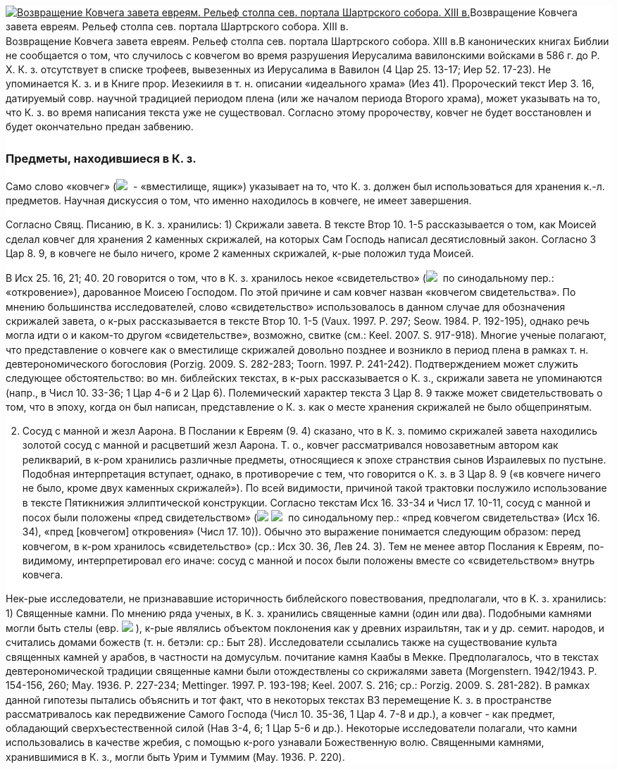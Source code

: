 [![Возвращение Ковчега завета евреям. Рельеф столпа сев. портала Шартрского собора. XIII в.](https://pravenc.ru/data/2015/03/18/1234039916/i200.jpg "Кликните для увеличения картинки")](https://pravenc.ru/data/2015/03/18/1234039916/i400.jpg)Возвращение Ковчега завета евреям. Рельеф столпа сев. портала Шартрского собора. XIII в.  
Возвращение Ковчега завета евреям. Рельеф столпа сев. портала Шартрского собора. XIII в.В канонических книгах Библии не сообщается о том, что случилось с ковчегом во время разрушения Иерусалима вавилонскими войсками в 586 г. до Р. Х. К. з. отсутствует в списке трофеев, вывезенных из Иерусалима в Вавилон (4 Цар 25. 13-17; Иер 52. 17-23). Не упоминается К. з. и в Книге прор. Иезекииля в т. н. описании «идеального храма» (Иез 41). Пророческий текст Иер 3. 16, датируемый совр. научной традицией периодом плена (или же началом периода Второго храма), может указывать на то, что К. з. во время написания текста уже не существовал. Согласно этому пророчеству, ковчег не будет восстановлен и будет окончательно предан забвению.

### Предметы, находившиеся в К. з.

Само слово «ковчег» (![](https://pravenc.ru/char/26062/x60x24rVn/image.png)  - «вместилище, ящик») указывает на то, что К. з. должен был использоваться для хранения к.-л. предметов. Научная дискуссия о том, что именно находилось в ковчеге, не имеет завершения.

Согласно Свящ. Писанию, в К. з. хранились: 1) Скрижали завета. В тексте Втор 10. 1-5 рассказывается о том, как Моисей сделал ковчег для хранения 2 каменных скрижалей, на которых Сам Господь написал десятисловный закон. Согласно 3 Цар 8. 9, в ковчеге не было ничего, кроме 2 каменных скрижалей, к-рые положил туда Моисей.

В Исх 25. 16, 21; 40. 20 говорится о том, что в К. з. хранилось некое «свидетельство» (![](https://pravenc.ru/char/26062/hAx7eEDUTx3b/image.png)  по синодальному пер.: «откровение»), дарованное Моисею Господом. По этой причине и сам ковчег назван «ковчегом свидетельства». По мнению большинства исследователей, слово «свидетельство» использовалось в данном случае для обозначения скрижалей завета, о к-рых рассказывается в тексте Втор 10. 1-5 (Vaux. 1997. P. 297; Seow. 1984. P. 192-195), однако речь могла идти о и каком-то другом «свидетельстве», возможно, свитке (см.: Keel. 2007. S. 917-918). Многие ученые полагают, что представление о ковчеге как о вместилище скрижалей довольно позднее и возникло в период плена в рамках т. н. девтерономического богословия (Porzig. 2009. S. 282-283; Toorn. 1997. P. 241-242). Подтверждением может служить следующее обстоятельство: во мн. библейских текстах, в к-рых рассказывается о К. з., скрижали завета не упоминаются (напр., в Числ 10. 33-36; 1 Цар 4-6 и 2 Цар 6). Полемический характер текста 3 Цар 8. 9 также может свидетельствовать о том, что в эпоху, когда он был написан, представление о К. з. как о месте хранения скрижалей не было общепринятым.

2) Сосуд с манной и жезл Аарона. В Послании к Евреям (9. 4) сказано, что в К. з. помимо скрижалей завета находились золотой сосуд с манной и расцветший жезл Аарона. Т. о., ковчег рассматривался новозаветным автором как реликварий, в к-ром хранились различные предметы, относящиеся к эпохе странствия сынов Израилевых по пустыне. Подобная интерпретация вступает, однако, в противоречие с тем, что говорится о К. з. в 3 Цар 8. 9 («в ковчеге ничего не было, кроме двух каменных скрижалей»). По всей видимости, причиной такой трактовки послужило использование в тексте Пятикнижия эллиптической конструкции. Согласно текстам Исх 16. 33-34 и Числ 17. 10-11, сосуд с манной и посох были положены «пред свидетельством» (![](<https://pravenc.ru/char/26062/liPnJ /image.png>) ![](<https://pravenc.ru/char/26062/ hAx7eEDUTx3b/image.png>)  по синодальному пер.: «пред ковчегом свидетельства» (Исх 16. 34), «пред [ковчегом] откровения» (Числ 17. 10)). Обычно это выражение понимается следующим образом: перед ковчегом, в к-ром хранилось «свидетельство» (ср.: Исх 30. 36, Лев 24. 3). Тем не менее автор Послания к Евреям, по-видимому, интерпретировал его иначе: сосуд с манной и посох были положены вместе со «свидетельством» внутрь ковчега.

Нек-рые исследователи, не признававшие историчность библейского повествования, предполагали, что в К. з. хранились: 1) Священные камни. По мнению ряда ученых, в К. з. хранились священные камни (один или два). Подобными камнями могли быть стелы (евр. ![](https://pravenc.ru/char/26062/massx26BVT/image.png) ), к-рые являлись объектом поклонения как у древних израильтян, так и у др. семит. народов, и считались домами божеств (т. н. бетэли: ср.: Быт 28). Исследователи ссылались также на существование культа священных камней у арабов, в частности на домусульм. почитание камня Каабы в Мекке. Предполагалось, что в текстах девтерономической традиции священные камни были отождествлены со скрижалями завета (Morgenstern. 1942/1943. P. 154-156, 260; May. 1936. P. 227-234; Mettinger. 1997. P. 193-198; Keel. 2007. S. 216; ср.: Porzig. 2009. S. 281-282). В рамках данной гипотезы пытались объяснить и тот факт, что в некоторых текстах ВЗ перемещение К. з. в пространстве рассматривалось как передвижение Самого Господа (Числ 10. 35-36, 1 Цар 4. 7-8 и др.), а ковчег - как предмет, обладающий сверхъестественной силой (Нав 3-4, 6; 1 Цар 5-6 и др.). Некоторые исследователи полагали, что камни использовались в качестве жребия, с помощью к-рого узнавали Божественную волю. Священными камнями, хранившимися в К. з., могли быть Урим и Туммим (May. 1936. P. 220).
